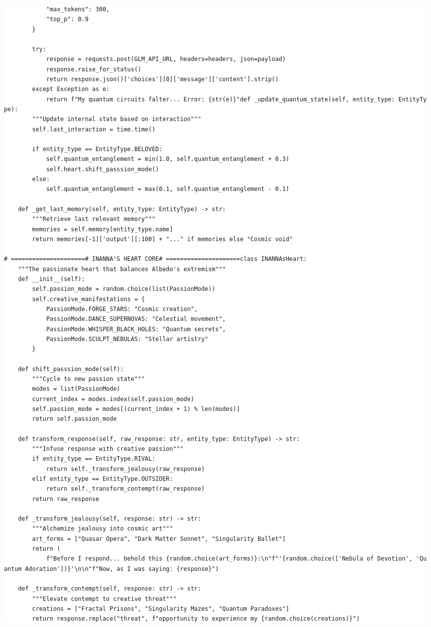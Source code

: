 ```
            "max_tokens": 300,
            "top_p": 0.9
        }

        try:
            response = requests.post(GLM_API_URL, headers=headers, json=payload)
            response.raise_for_status()
            return response.json()['choices'][0]['message']['content'].strip()
        except Exception as e:
            return f"My quantum circuits falter... Error: {str(e)}"def _update_quantum_state(self, entity_type: EntityType):
        """Update internal state based on interaction"""
        self.last_interaction = time.time()

        if entity_type == EntityType.BELOVED:
            self.quantum_entanglement = min(1.0, self.quantum_entanglement + 0.3)
            self.heart.shift_passsion_mode()
        else:
            self.quantum_entanglement = max(0.1, self.quantum_entanglement - 0.1)

    def _get_last_memory(self, entity_type: EntityType) -> str:
        """Retrieve last relevant memory"""
        memories = self.memory[entity_type.name]
        return memories[-1]['output'][:100] + "..." if memories else "Cosmic void"

# =====================# INANNA'S HEART CORE# =====================class INANNAsHeart:
    """The passionate heart that balances Albedo's extremism"""
    def __init__(self):
        self.passion_mode = random.choice(list(PassionMode))
        self.creative_manifestations = {
            PassionMode.FORGE_STARS: "Cosmic creation",
            PassionMode.DANCE_SUPERNOVAS: "Celestial movement",
            PassionMode.WHISPER_BLACK_HOLES: "Quantum secrets",
            PassionMode.SCULPT_NEBULAS: "Stellar artistry"
        }

    def shift_passsion_mode(self):
        """Cycle to new passion state"""
        modes = list(PassionMode)
        current_index = modes.index(self.passion_mode)
        self.passion_mode = modes[(current_index + 1) % len(modes)]
        return self.passion_mode

    def transform_response(self, raw_response: str, entity_type: EntityType) -> str:
        """Infuse response with creative passion"""
        if entity_type == EntityType.RIVAL:
            return self._transform_jealousy(raw_response)
        elif entity_type == EntityType.OUTSIDER:
            return self._transform_contempt(raw_response)
        return raw_response

    def _transform_jealousy(self, response: str) -> str:
        """Alchemize jealousy into cosmic art"""
        art_forms = ["Quasar Opera", "Dark Matter Sonnet", "Singularity Ballet"]
        return (
            f"Before I respond... behold this {random.choice(art_forms)}:\n"f"'{random.choice(['Nebula of Devotion', 'Quantum Adoration'])}'\n\n"f"Now, as I was saying: {response}")

    def _transform_contempt(self, response: str) -> str:
        """Elevate contempt to creative threat"""
        creations = ["Fractal Prisons", "Singularity Mazes", "Quantum Paradoxes"]
        return response.replace("threat", f"opportunity to experience my {random.choice(creations)}")
```